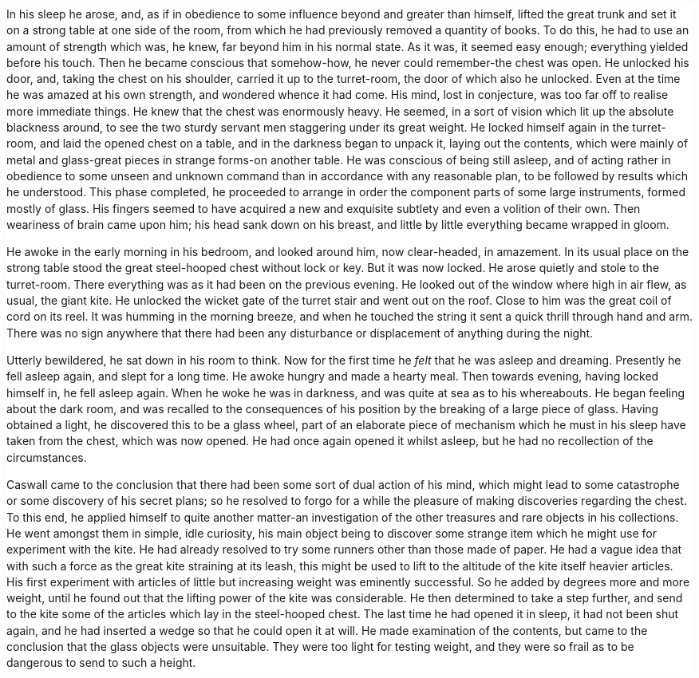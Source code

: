 In his sleep he arose, and, as if in obedience to some influence beyond and greater than himself, lifted the great trunk and set it on a strong table at one side of the room, from which he had previously removed a quantity of books.  To do this, he had to use an amount of strength which was, he knew, far beyond him in his normal state.  As it was, it seemed easy enough; everything yielded before his touch.  Then he became conscious that somehow-how, he never could remember-the chest was open.  He unlocked his door, and, taking the chest on his shoulder, carried it up to the turret-room, the door of which also he unlocked.  Even at the time he was amazed at his own strength, and wondered whence it had come.  His mind, lost in conjecture, was too far off to realise more immediate things.  He knew that the chest was enormously heavy.  He seemed, in a sort of vision which lit up the absolute blackness around, to see the two sturdy servant men staggering under its great weight.  He locked himself again in the turret-room, and laid the opened chest on a table, and in the darkness began to unpack it, laying out the contents, which were mainly of metal and glass-great pieces in strange forms-on another table.  He was conscious of being still asleep, and of acting rather in obedience to some unseen and unknown command than in accordance with any reasonable plan, to be followed by results which he understood.  This phase completed, he proceeded to arrange in order the component parts of some large instruments, formed mostly of glass.  His fingers seemed to have acquired a new and exquisite subtlety and even a volition of their own.  Then weariness of brain came upon him; his head sank down on his breast, and little by little everything became wrapped in gloom.

He awoke in the early morning in his bedroom, and looked around him, now clear-headed, in amazement.  In its usual place on the strong table stood the great steel-hooped chest without lock or key.  But it was now locked.  He arose quietly and stole to the turret-room.  There everything was as it had been on the previous evening.  He looked out of the window where high in air flew, as usual, the giant kite.  He unlocked the wicket gate of the turret stair and went out on the roof.  Close to him was the great coil of cord on its reel.  It was humming in the morning breeze, and when he touched the string it sent a quick thrill through hand and arm.  There was no sign anywhere that there had been any disturbance or displacement of anything during the night.

Utterly bewildered, he sat down in his room to think.  Now for the first time he _felt_ that he was asleep and dreaming.  Presently he fell asleep again, and slept for a long time.  He awoke hungry and made a hearty meal.  Then towards evening, having locked himself in, he fell asleep again.  When he woke he was in darkness, and was quite at sea as to his whereabouts.  He began feeling about the dark room, and was recalled to the consequences of his position by the breaking of a large piece of glass.  Having obtained a light, he discovered this to be a glass wheel, part of an elaborate piece of mechanism which he must in his sleep have taken from the chest, which was now opened.  He had once again opened it whilst asleep, but he had no recollection of the circumstances.

Caswall came to the conclusion that there had been some sort of dual action of his mind, which might lead to some catastrophe or some discovery of his secret plans; so he resolved to forgo for a while the pleasure of making discoveries regarding the chest.  To this end, he applied himself to quite another matter-an investigation of the other treasures and rare objects in his collections.  He went amongst them in simple, idle curiosity, his main object being to discover some strange item which he might use for experiment with the kite.  He had already resolved to try some runners other than those made of paper.  He had a vague idea that with such a force as the great kite straining at its leash, this might be used to lift to the altitude of the kite itself heavier articles.  His first experiment with articles of little but increasing weight was eminently successful.  So he added by degrees more and more weight, until he found out that the lifting power of the kite was considerable.  He then determined to take a step further, and send to the kite some of the articles which lay in the steel-hooped chest.  The last time he had opened it in sleep, it had not been shut again, and he had inserted a wedge so that he could open it at will.  He made examination of the contents, but came to the conclusion that the glass objects were unsuitable.  They were too light for testing weight, and they were so frail as to be dangerous to send to such a height.
